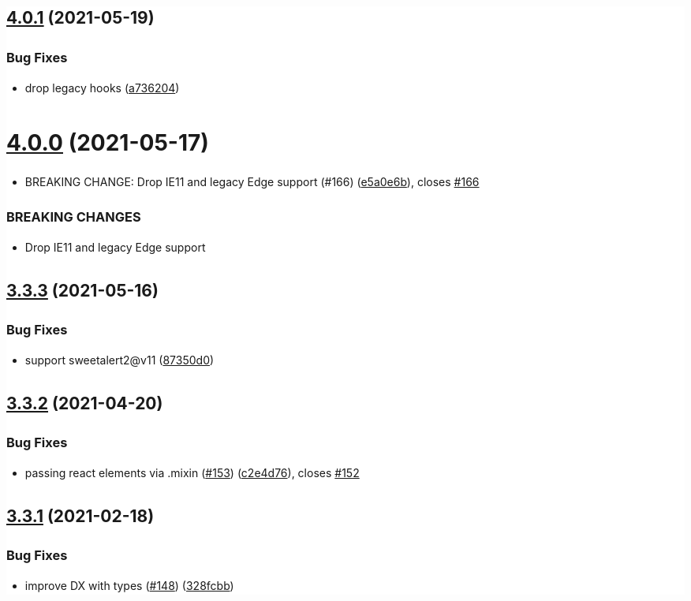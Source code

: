 ## [4.0.1](https://github.com/sweetalert2/sweetalert2-react-content/compare/v4.0.0...v4.0.1) (2021-05-19)


### Bug Fixes

* drop legacy hooks ([a736204](https://github.com/sweetalert2/sweetalert2-react-content/commit/a736204b6f7ed30c9079aa0187b1e46fac6bb9b8))

# [4.0.0](https://github.com/sweetalert2/sweetalert2-react-content/compare/v3.3.3...v4.0.0) (2021-05-17)


* BREAKING CHANGE: Drop IE11 and legacy Edge support (#166) ([e5a0e6b](https://github.com/sweetalert2/sweetalert2-react-content/commit/e5a0e6b68ae256d5f13d46a4f09a7e72ce3e7253)), closes [#166](https://github.com/sweetalert2/sweetalert2-react-content/issues/166)


### BREAKING CHANGES

* Drop IE11 and legacy Edge support

## [3.3.3](https://github.com/sweetalert2/sweetalert2-react-content/compare/v3.3.2...v3.3.3) (2021-05-16)


### Bug Fixes

* support sweetalert2@v11 ([87350d0](https://github.com/sweetalert2/sweetalert2-react-content/commit/87350d0009b00ccd0eff31fb407cfaaa30c25651))

## [3.3.2](https://github.com/sweetalert2/sweetalert2-react-content/compare/v3.3.1...v3.3.2) (2021-04-20)


### Bug Fixes

* passing react elements via .mixin ([#153](https://github.com/sweetalert2/sweetalert2-react-content/issues/153)) ([c2e4d76](https://github.com/sweetalert2/sweetalert2-react-content/commit/c2e4d76134a1b1d1f14c3f0b692f4d1306f609c7)), closes [#152](https://github.com/sweetalert2/sweetalert2-react-content/issues/152)

## [3.3.1](https://github.com/sweetalert2/sweetalert2-react-content/compare/v3.3.0...v3.3.1) (2021-02-18)


### Bug Fixes

* improve DX with types ([#148](https://github.com/sweetalert2/sweetalert2-react-content/issues/148)) ([328fcbb](https://github.com/sweetalert2/sweetalert2-react-content/commit/328fcbb9ac5fbc95b1155004732257ab61e6817f))

